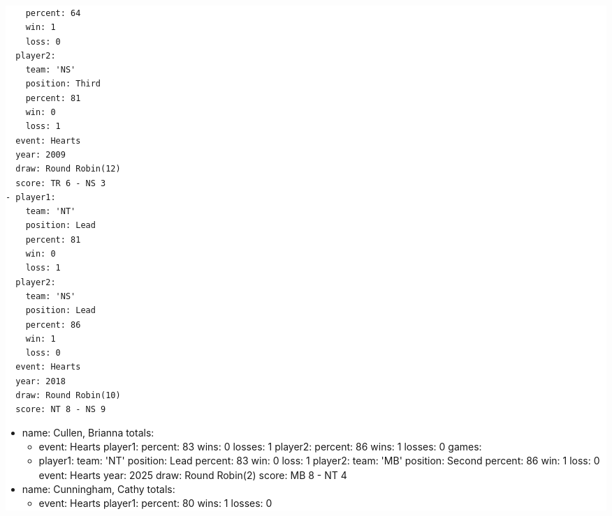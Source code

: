         percent: 64
        win: 1
        loss: 0
      player2:
        team: 'NS'
        position: Third
        percent: 81
        win: 0
        loss: 1
      event: Hearts
      year: 2009
      draw: Round Robin(12)
      score: TR 6 - NS 3
    - player1:
        team: 'NT'
        position: Lead
        percent: 81
        win: 0
        loss: 1
      player2:
        team: 'NS'
        position: Lead
        percent: 86
        win: 1
        loss: 0
      event: Hearts
      year: 2018
      draw: Round Robin(10)
      score: NT 8 - NS 9
 - name: Cullen, Brianna
   totals:
    - event: Hearts
      player1:
        percent: 83
        wins: 0
        losses: 1
      player2:
        percent: 86
        wins: 1
        losses: 0
   games:
    - player1:
        team: 'NT'
        position: Lead
        percent: 83
        win: 0
        loss: 1
      player2:
        team: 'MB'
        position: Second
        percent: 86
        win: 1
        loss: 0
      event: Hearts
      year: 2025
      draw: Round Robin(2)
      score: MB 8 - NT 4
 - name: Cunningham, Cathy
   totals:
    - event: Hearts
      player1:
        percent: 80
        wins: 1
        losses: 0